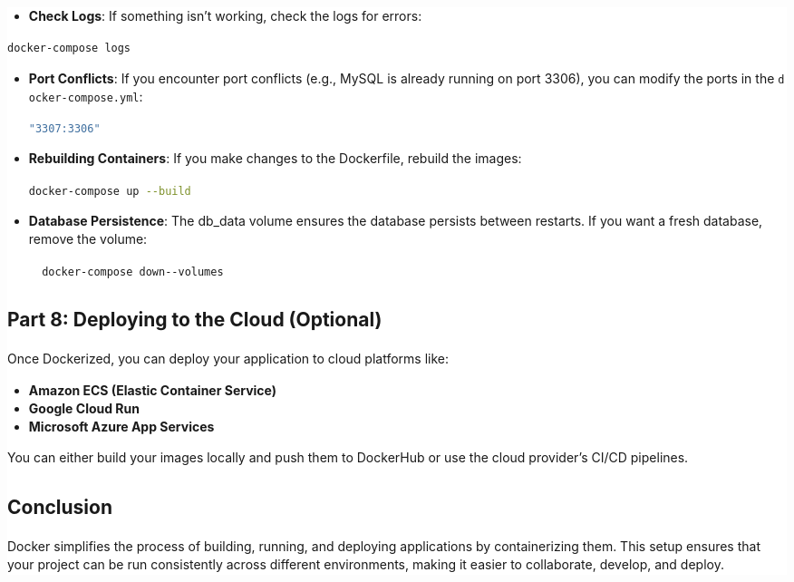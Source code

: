 - **Check Logs**: If something isn’t working, check the logs for errors:
```bash
docker-compose logs  
```
- **Port Conflicts**: If you encounter port conflicts (e.g., MySQL is already running on port 3306), you can modify the ports in the `docker-compose.yml`:
  ```bash
  "3307:3306"

- **Rebuilding Containers**: If you make changes to the Dockerfile, rebuild the images:
  ```bash
  docker-compose up --build
   ```

- **Database Persistence**: The db_data volume ensures the database persists between restarts. If you want a fresh database, remove the volume:
   ```bash
     docker-compose down--volumes
     ```


## Part 8: Deploying to the Cloud (Optional)
Once Dockerized, you can deploy your application to cloud platforms like:

- **Amazon ECS (Elastic Container Service)**
- **Google Cloud Run**
- **Microsoft Azure App Services**

You can either build your images locally and push them to DockerHub or use the cloud provider’s CI/CD pipelines.

## Conclusion
Docker simplifies the process of building, running, and deploying applications by containerizing them. This setup ensures that your project can be run consistently across different environments, making it easier to collaborate, develop, and deploy.
